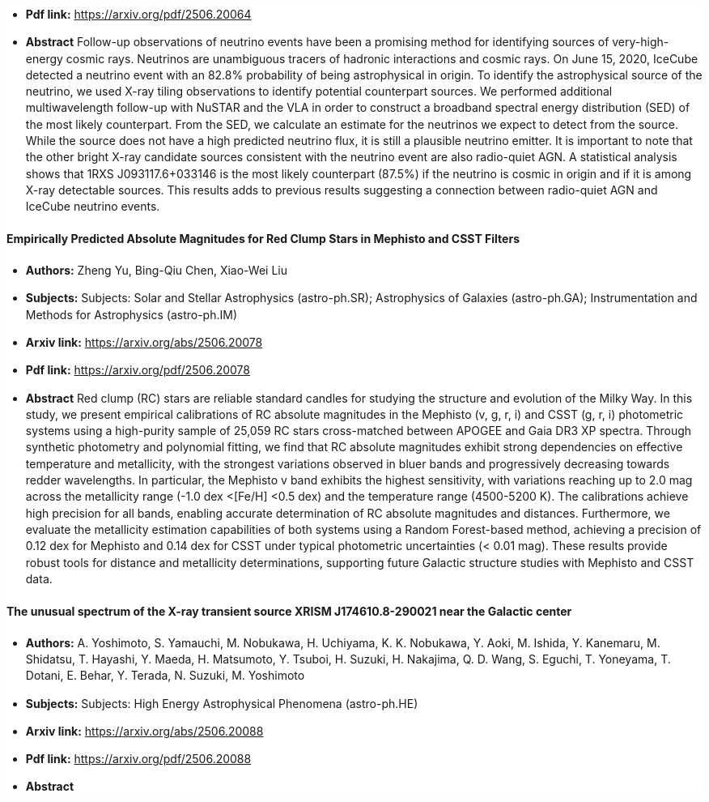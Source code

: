 - **Pdf link:** https://arxiv.org/pdf/2506.20064

 - **Abstract**
 Follow-up observations of neutrino events have been a promising method for identifying sources of very-high-energy cosmic rays. Neutrinos are unambiguous tracers of hadronic interactions and cosmic rays. On June 15, 2020, IceCube detected a neutrino event with an 82.8% probability of being astrophysical in origin. To identify the astrophysical source of the neutrino, we used X-ray tiling observations to identify potential counterpart sources. We performed additional multiwavelength follow-up with NuSTAR and the VLA in order to construct a broadband spectral energy distribution (SED) of the most likely counterpart. From the SED, we calculate an estimate for the neutrinos we expect to detect from the source. While the source does not have a high predicted neutrino flux, it is still a plausible neutrino emitter. It is important to note that the other bright X-ray candidate sources consistent with the neutrino event are also radio-quiet AGN. A statistical analysis shows that 1RXS J093117.6+033146 is the most likely counterpart (87.5%) if the neutrino is cosmic in origin and if it is among X-ray detectable sources. This results adds to previous results suggesting a connection between radio-quiet AGN and IceCube neutrino events.
#### Empirically Predicted Absolute Magnitudes for Red Clump Stars in Mephisto and CSST Filters
 - **Authors:** Zheng Yu, Bing-Qiu Chen, Xiao-Wei Liu
 - **Subjects:** Subjects:
Solar and Stellar Astrophysics (astro-ph.SR); Astrophysics of Galaxies (astro-ph.GA); Instrumentation and Methods for Astrophysics (astro-ph.IM)
 - **Arxiv link:** https://arxiv.org/abs/2506.20078

 - **Pdf link:** https://arxiv.org/pdf/2506.20078

 - **Abstract**
 Red clump (RC) stars are reliable standard candles for studying the structure and evolution of the Milky Way. In this study, we present empirical calibrations of RC absolute magnitudes in the Mephisto (v, g, r, i) and CSST (g, r, i) photometric systems using a high-purity sample of 25,059 RC stars cross-matched between APOGEE and Gaia DR3 XP spectra. Through synthetic photometry and polynomial fitting, we find that RC absolute magnitudes exhibit strong dependencies on effective temperature and metallicity, with the strongest variations observed in bluer bands and progressively decreasing towards redder wavelengths. In particular, the Mephisto v band exhibits the highest sensitivity, with variations reaching up to 2.0 mag across the metallicity range (-1.0 dex <[Fe/H] <0.5 dex) and the temperature range (4500-5200 K). The calibrations achieve high precision for all bands, enabling accurate determination of RC absolute magnitudes and distances. Furthermore, we evaluate the metallicity estimation capabilities of both systems using a Random Forest-based method, achieving a precision of 0.12 dex for Mephisto and 0.14 dex for CSST under typical photometric uncertainties (< 0.01 mag). These results provide robust tools for distance and metallicity determinations, supporting future Galactic structure studies with Mephisto and CSST data.
#### The unusual spectrum of the X-ray transient source XRISM J174610.8-290021 near the Galactic center
 - **Authors:** A. Yoshimoto, S. Yamauchi, M. Nobukawa, H. Uchiyama, K. K. Nobukawa, Y. Aoki, M. Ishida, Y. Kanemaru, M. Shidatsu, T. Hayashi, Y. Maeda, H. Matsumoto, Y. Tsuboi, H. Suzuki, H. Nakajima, Q. D. Wang, S. Eguchi, T. Yoneyama, T. Dotani, E. Behar, Y. Terada, N. Suzuki, M. Yoshimoto
 - **Subjects:** Subjects:
High Energy Astrophysical Phenomena (astro-ph.HE)
 - **Arxiv link:** https://arxiv.org/abs/2506.20088

 - **Pdf link:** https://arxiv.org/pdf/2506.20088

 - **Abstract**